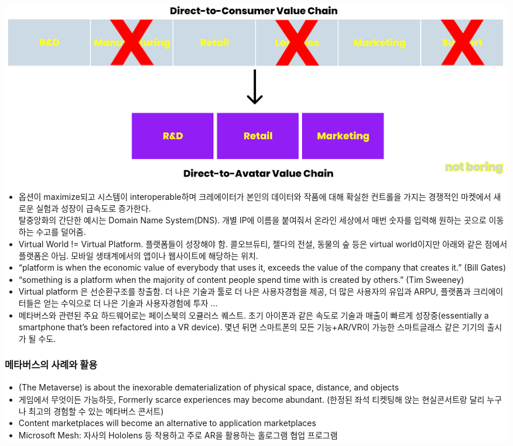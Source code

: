 ![Metaverse D2A Value Chain](/images/meta2.png)
*	옵션이 maximize되고 시스템이 interoperable하며 크레에이터가 본인의 데이터와 작품에 대해 확실한 컨트롤을 가지는 경쟁적인 마켓에서 새로운 실험과 성장이 급속도로 증가한다.  
탈중앙화의 간단한 예시는 Domain Name System(DNS). 개별 IP에 이름을 붙여줘서 온라인 세상에서 매번 숫자를 입력해 원하는 곳으로 이동하는 수고를 덜어줌.
*	Virtual World != Virtual Platform. 플랫폼들이 성장해야 함. 콜오브듀티, 젤다의 전설, 동물의 숲 등은 virtual world이지만 아래와 같은 점에서 플랫폼은 아님. 모바일 생태계에서의 앱이나 웹사이트에 해당하는 위치.
*	“platform is when the economic value of everybody that uses it, exceeds the value of the company that creates it.” (Bill Gates)
*	“something is a platform when the majority of content people spend time with is created by others.” (Tim Sweeney)
*	Virtual platform 은 선순환구조를 창출함. 더 나은 기술과 툴로 더 나은 사용자경험을 제공, 더 많은 사용자의 유입과 ARPU, 플랫폼과 크리에이터들은 얻는 수익으로 더 나은 기술과 사용자경험에 투자 …
*	메타버스와 관련된 주요 하드웨어로는 페이스북의 오큘러스 퀘스트. 초기 아이폰과 같은 속도로 기술과 매출이 빠르게 성장중(essentially a smartphone that’s been refactored into a VR device). 몇년 뒤면 스마트폰의 모든 기능+AR/VR이 가능한 스마트글래스 같은 기기의 출시가 될 수도.


### 메타버스의 사례와 활용
*	(The Metaverse) is about the inexorable dematerialization of physical space, distance, and objects
*	게임에서 무엇이든 가능하듯, Formerly scarce experiences may become abundant. (한정된 좌석 티켓팅해 앉는 현실콘서트랑 달리 누구나 최고의 경험할 수 있는 메타버스 콘서트)
*	Content marketplaces will become an alternative to application marketplaces
*	Microsoft Mesh: 자사의 Hololens 등 착용하고 주로 AR을 활용하는 홀로그램 협업 프로그램  